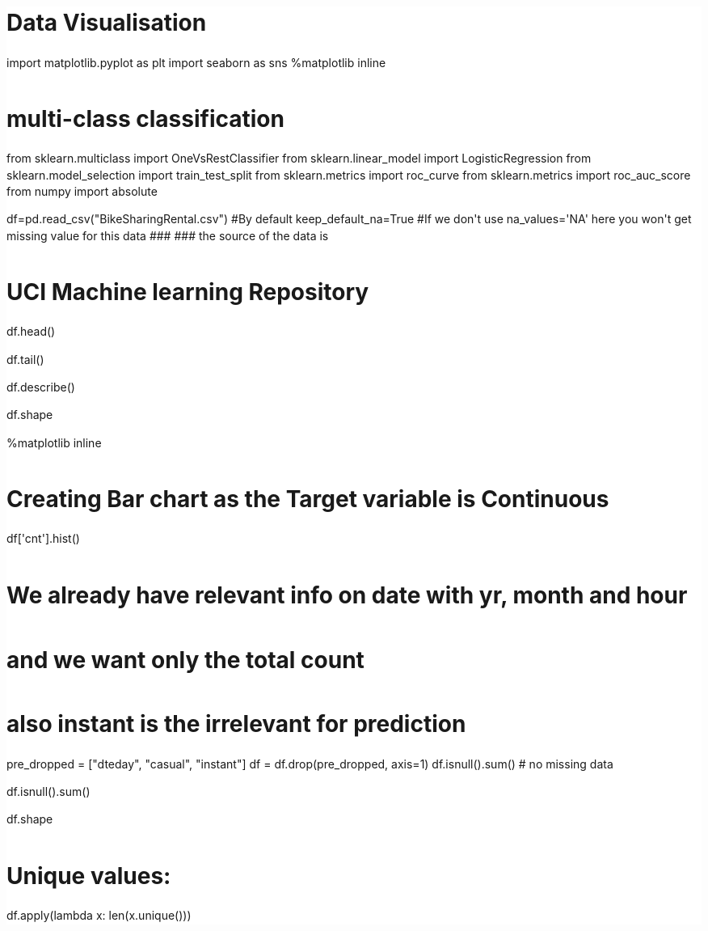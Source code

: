 
# Data Visualisation
import matplotlib.pyplot as plt
import seaborn as sns
%matplotlib inline

# multi-class classification
from sklearn.multiclass import OneVsRestClassifier
from sklearn.linear_model import LogisticRegression
from sklearn.model_selection import train_test_split
from sklearn.metrics import roc_curve
from sklearn.metrics import roc_auc_score
from numpy import absolute

df=pd.read_csv("BikeSharingRental.csv")     #By default keep_default_na=True
#If we don't use na_values='NA' here you won't get missing value for this data  ### ### the source of the data is 
# UCI Machine learning Repository 

df.head()

df.tail()

df.describe()

df.shape

%matplotlib inline
# Creating Bar chart as the Target variable is Continuous
df['cnt'].hist()


# We already have relevant info on date with yr, month and hour
# and we want only the total count
# also instant is the irrelevant for prediction
pre_dropped = ["dteday", "casual",  "instant"]
df = df.drop(pre_dropped, axis=1)
df.isnull().sum() # no missing data

df.isnull().sum()

df.shape

# Unique values:
df.apply(lambda x: len(x.unique()))
